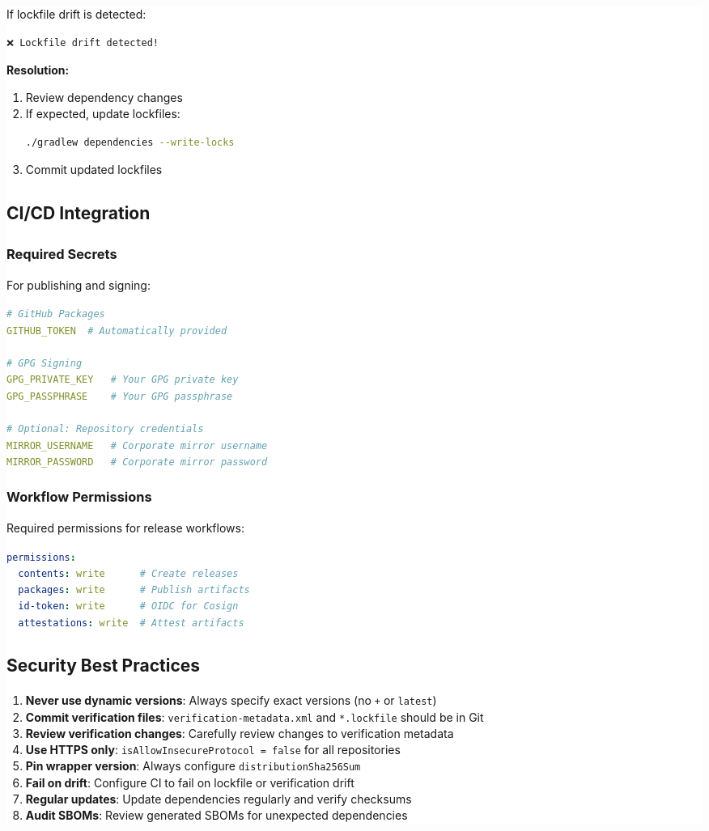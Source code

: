 If lockfile drift is detected:

```
❌ Lockfile drift detected!
```

**Resolution:**
1. Review dependency changes
2. If expected, update lockfiles:
   ```bash
   ./gradlew dependencies --write-locks
   ```
3. Commit updated lockfiles

## CI/CD Integration

### Required Secrets

For publishing and signing:

```yaml
# GitHub Packages
GITHUB_TOKEN  # Automatically provided

# GPG Signing
GPG_PRIVATE_KEY   # Your GPG private key
GPG_PASSPHRASE    # Your GPG passphrase

# Optional: Repository credentials
MIRROR_USERNAME   # Corporate mirror username
MIRROR_PASSWORD   # Corporate mirror password
```

### Workflow Permissions

Required permissions for release workflows:

```yaml
permissions:
  contents: write      # Create releases
  packages: write      # Publish artifacts
  id-token: write      # OIDC for Cosign
  attestations: write  # Attest artifacts
```

## Security Best Practices

1. **Never use dynamic versions**: Always specify exact versions (no `+` or `latest`)
2. **Commit verification files**: `verification-metadata.xml` and `*.lockfile` should be in Git
3. **Review verification changes**: Carefully review changes to verification metadata
4. **Use HTTPS only**: `isAllowInsecureProtocol = false` for all repositories
5. **Pin wrapper version**: Always configure `distributionSha256Sum`
6. **Fail on drift**: Configure CI to fail on lockfile or verification drift
7. **Regular updates**: Update dependencies regularly and verify checksums
8. **Audit SBOMs**: Review generated SBOMs for unexpected dependencies
